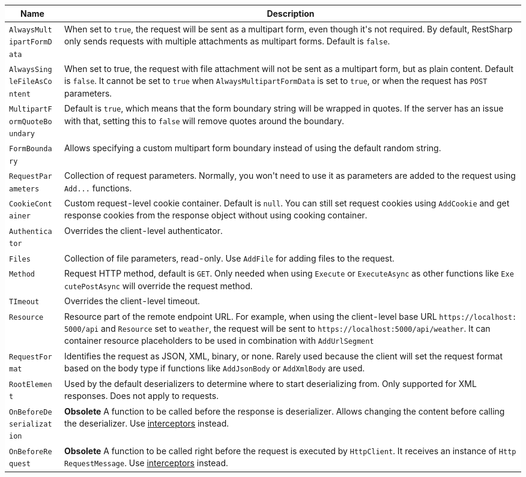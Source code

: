 | Name                         | Description                                                                                                                                                                                                                                                                                                       |
|------------------------------|-------------------------------------------------------------------------------------------------------------------------------------------------------------------------------------------------------------------------------------------------------------------------------------------------------------------|
| `AlwaysMultipartFormData`    | When set to `true`, the request will be sent as a multipart form, even though it's not required. By default, RestSharp only sends requests with multiple attachments as multipart forms. Default is `false`.                                                                                                      |
| `AlwaysSingleFileAsContent`  | When set to true, the request with file attachment will not be sent as a multipart form, but as plain content. Default is `false`. It cannot be set to `true` when `AlwaysMultipartFormData` is set to `true`, or when the request has `POST` parameters.                                                         |
| `MultipartFormQuoteBoundary` | Default is `true`, which means that the form boundary string will be wrapped in quotes. If the server has an issue with that, setting this to `false` will remove quotes around the boundary.                                                                                                                     |
| `FormBoundary`               | Allows specifying a custom multipart form boundary instead of using the default random string.                                                                                                                                                                                                                    |
| `RequestParameters`          | Collection of request parameters. Normally, you won't need to use it as parameters are added to the request using `Add...` functions.                                                                                                                                                                             |
| `CookieContainer`            | Custom request-level cookie container. Default is `null`. You can still set request cookies using `AddCookie` and get response cookies from the response object without using cooking container.                                                                                                                  |
| `Authenticator`              | Overrides the client-level authenticator.                                                                                                                                                                                                                                                                         |
| `Files`                      | Collection of file parameters, read-only. Use `AddFile` for adding files to the request.                                                                                                                                                                                                                          |
| `Method`                     | Request HTTP method, default is `GET`. Only needed when using `Execute` or `ExecuteAsync` as other functions like `ExecutePostAsync` will override the request method.                                                                                                                                            |
| `TImeout`                    | Overrides the client-level timeout.                                                                                                                                                                                                                                                                               |
| `Resource`                   | Resource part of the remote endpoint URL. For example, when using the client-level base URL `https://localhost:5000/api` and `Resource` set to `weather`, the request will be sent to `https://localhost:5000/api/weather`. It can container resource placeholders to be used in combination with `AddUrlSegment` |
| `RequestFormat`              | Identifies the request as JSON, XML, binary, or none. Rarely used because the client will set the request format based on the body type if functions like `AddJsonBody` or `AddXmlBody` are used.                                                                                                                 |
| `RootElement`                | Used by the default deserializers to determine where to start deserializing from. Only supported for XML responses. Does not apply to requests.                                                                                                                                                                   |
| `OnBeforeDeserialization`    | **Obsolete** A function to be called before the response is deserializer. Allows changing the content before calling the deserializer. Use [interceptors](interceptors.md) instead.                                                                                                                               |
| `OnBeforeRequest`            | **Obsolete** A function to be called right before the request is executed by `HttpClient`. It receives an instance of `HttpRequestMessage`. Use [interceptors](interceptors.md) instead.                                                                                                                          |